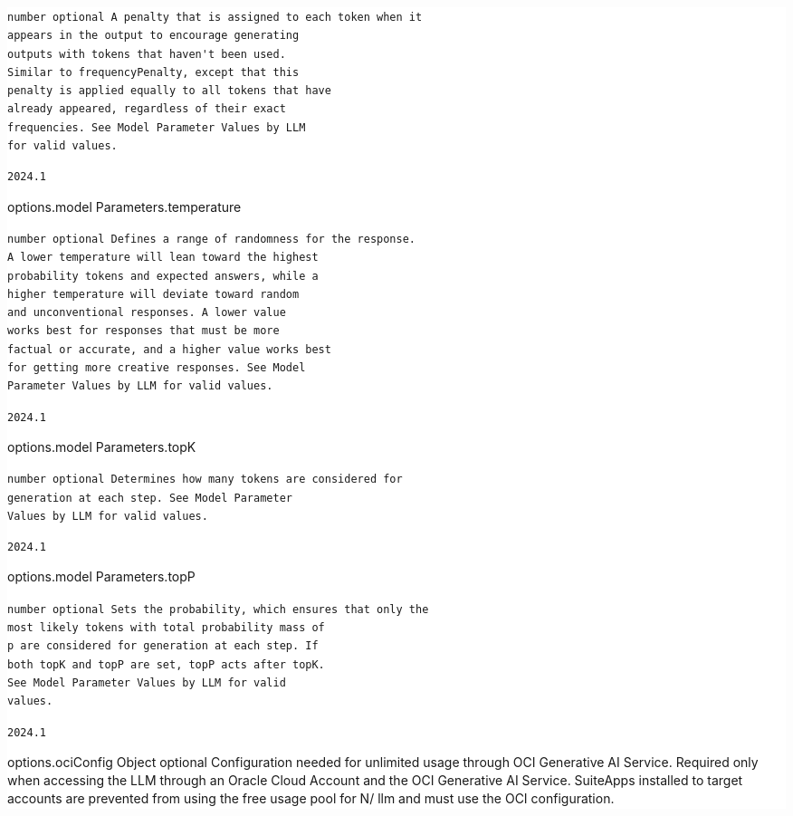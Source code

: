 ```
number optional A penalty that is assigned to each token when it
appears in the output to encourage generating
outputs with tokens that haven't been used.
Similar to frequencyPenalty, except that this
penalty is applied equally to all tokens that have
already appeared, regardless of their exact
frequencies. See Model Parameter Values by LLM
for valid values.
```
```
2024.1
```
options.model
Parameters.temperature

```
number optional Defines a range of randomness for the response.
A lower temperature will lean toward the highest
probability tokens and expected answers, while a
higher temperature will deviate toward random
and unconventional responses. A lower value
works best for responses that must be more
factual or accurate, and a higher value works best
for getting more creative responses. See Model
Parameter Values by LLM for valid values.
```
```
2024.1
```
options.model
Parameters.topK

```
number optional Determines how many tokens are considered for
generation at each step. See Model Parameter
Values by LLM for valid values.
```
```
2024.1
```
options.model
Parameters.topP

```
number optional Sets the probability, which ensures that only the
most likely tokens with total probability mass of
p are considered for generation at each step. If
both topK and topP are set, topP acts after topK.
See Model Parameter Values by LLM for valid
values.
```
```
2024.1
```
options.ociConfig Object optional Configuration needed for unlimited usage
through OCI Generative AI Service. Required
only when accessing the LLM through an Oracle
Cloud Account and the OCI Generative AI Service.
SuiteApps installed to target accounts are
prevented from using the free usage pool for N/
llm and must use the OCI configuration.
